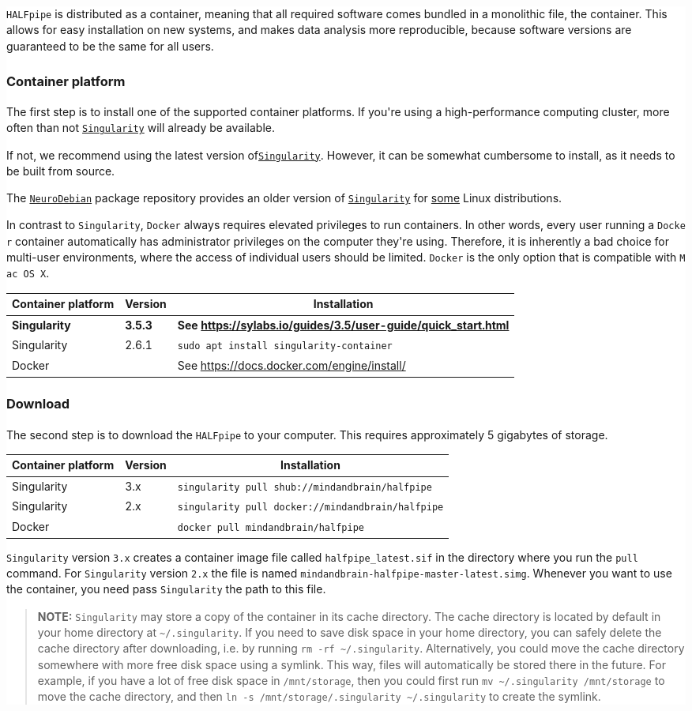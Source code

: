 `HALFpipe` is distributed as a container, meaning that all required software
comes bundled in a monolithic file, the container. This allows for easy
installation on new systems, and makes data analysis more reproducible,
because software versions are guaranteed to be the same for all users.

### Container platform

The first step is to install one of the supported container platforms. If you're
using a high-performance computing cluster, more often than not [`Singularity`](https://sylabs.io)
will already be available.

If not, we recommend using the latest version of[`Singularity`](https://sylabs.io).
However, it can be somewhat cumbersome to install, as it needs to be built from source.

The [`NeuroDebian`](https://neuro.debian.net/) package repository provides an
older version of [`Singularity`](https://sylabs.io/guides/2.6/user-guide/)
for [some](https://neuro.debian.net/pkgs/singularity-container.html) Linux distributions.

In contrast to `Singularity`, `Docker` always requires elevated privileges to
run containers. In other words, every user running a `Docker` container
automatically has administrator privileges on the computer they're using.
Therefore, it is inherently a bad choice for multi-user environments, where
the access of individual users should be limited. `Docker` is the only option
that is compatible with `Mac OS X`.

| Container platform | Version   | Installation                                                     |
|--------------------|-----------|------------------------------------------------------------------|
| **Singularity**    | **3.5.3** | **See https://sylabs.io/guides/3.5/user-guide/quick_start.html** |
| Singularity        | 2.6.1     | `sudo apt install singularity-container`                         |
| Docker             |           | See https://docs.docker.com/engine/install/                      |

### Download

The second step is to download the `HALFpipe` to your computer. This requires
approximately 5 gigabytes of storage.

| Container platform | Version | Installation                                      |
|--------------------|---------|---------------------------------------------------|
| Singularity        | 3.x     | `singularity pull shub://mindandbrain/halfpipe`   |
| Singularity        | 2.x     | `singularity pull docker://mindandbrain/halfpipe` |
| Docker             |         | `docker pull mindandbrain/halfpipe`               |

`Singularity` version `3.x` creates a container image file called
`halfpipe_latest.sif` in the directory where you run the `pull` command.
For `Singularity` version `2.x` the file is named `mindandbrain-halfpipe-master-latest.simg`.
Whenever you want to use the container, you need pass `Singularity` the path to
this file.

> **NOTE:** `Singularity` may store a copy of the container in its cache
> directory. The cache directory is located by default in your home
> directory at `~/.singularity`. If you need to save disk space in your
> home directory, you can safely delete the cache directory after downloading,
> i.e. by running `rm -rf ~/.singularity`. Alternatively, you could move the
> cache directory somewhere with more free disk space using a symlink.
> This way, files will automatically be stored there in the future.
> For example, if you have a lot of free disk space in `/mnt/storage`,
> then you could first run `mv ~/.singularity /mnt/storage` to move the
> cache directory, and then `ln -s /mnt/storage/.singularity ~/.singularity`
> to create the symlink.
